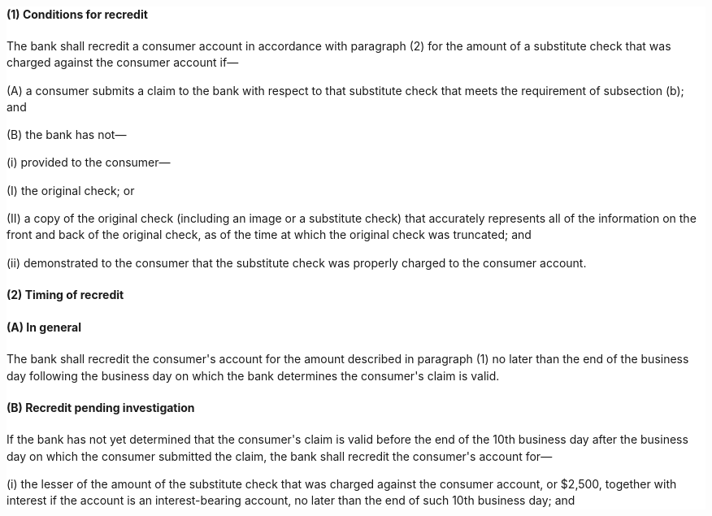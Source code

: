 #### (1) Conditions for recredit ####

The bank shall recredit a consumer account in accordance with paragraph (2) for the amount of a substitute check that was charged against the consumer account if—

[]()

(A) a consumer submits a claim to the bank with respect to that substitute check that meets the requirement of subsection (b); and

[]()

(B) the bank has not—

[]()

(i) provided to the consumer—

[]()

(I) the original check; or

[]()

(II) a copy of the original check (including an image or a substitute check) that accurately represents all of the information on the front and back of the original check, as of the time at which the original check was truncated; and

[]()

(ii) demonstrated to the consumer that the substitute check was properly charged to the consumer account.

[]()

#### (2) Timing of recredit ####

[]()

#### (A) In general ####

The bank shall recredit the consumer's account for the amount described in paragraph (1) no later than the end of the business day following the business day on which the bank determines the consumer's claim is valid.

[]()

#### (B) Recredit pending investigation ####

If the bank has not yet determined that the consumer's claim is valid before the end of the 10th business day after the business day on which the consumer submitted the claim, the bank shall recredit the consumer's account for—

[]()

(i) the lesser of the amount of the substitute check that was charged against the consumer account, or $2,500, together with interest if the account is an interest-bearing account, no later than the end of such 10th business day; and

[]()
